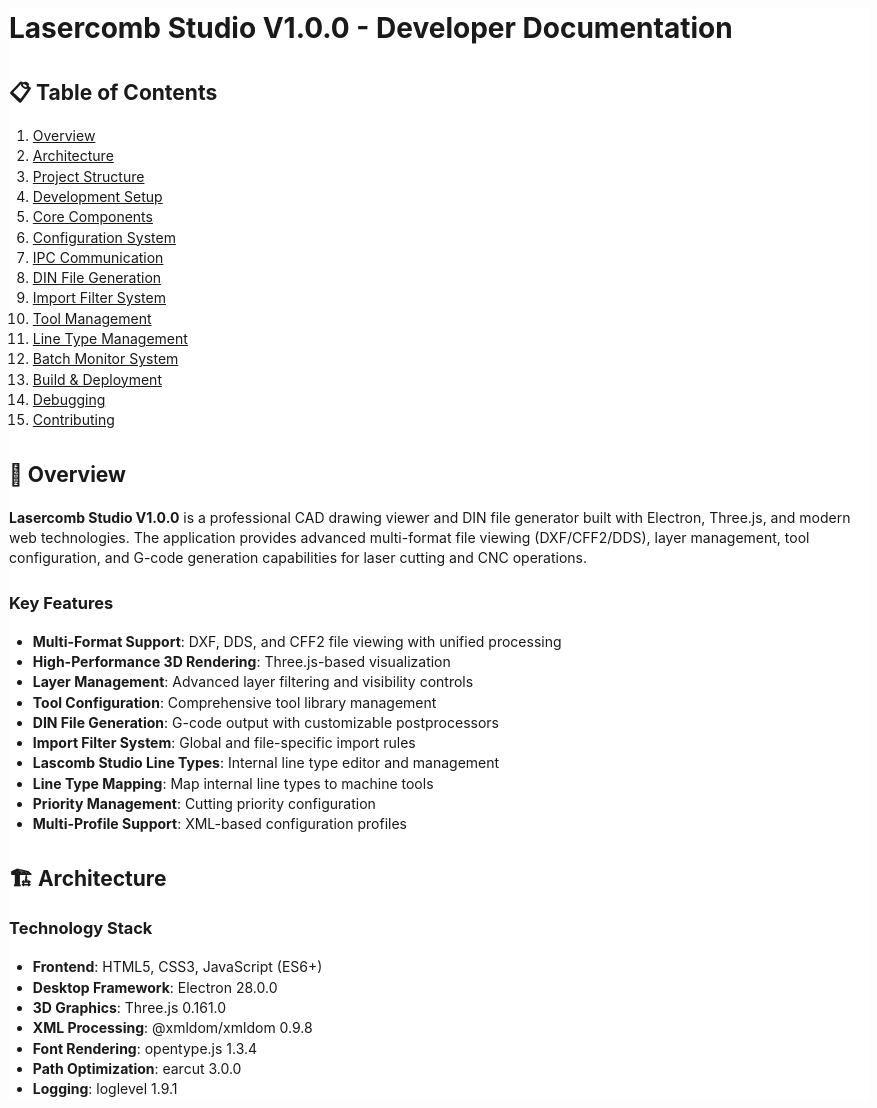 # Lasercomb Studio V1.0.0 - Developer Documentation

## 📋 Table of Contents

1. [Overview](#overview)
2. [Architecture](#architecture)
3. [Project Structure](#project-structure)
4. [Development Setup](#development-setup)
5. [Core Components](#core-components)
6. [Configuration System](#configuration-system)
7. [IPC Communication](#ipc-communication)
8. [DIN File Generation](#din-file-generation)
9. [Import Filter System](#import-filter-system)
10. [Tool Management](#tool-management)
11. [Line Type Management](#line-type-management)
12. [Batch Monitor System](#batch-monitor-system)
13. [Build & Deployment](#build--deployment)
14. [Debugging](#debugging)
15. [Contributing](#contributing)

## 🎯 Overview

**Lasercomb Studio V1.0.0** is a professional CAD drawing viewer and DIN file generator built with Electron, Three.js, and modern web technologies. The application provides advanced multi-format file viewing (DXF/CFF2/DDS), layer management, tool configuration, and G-code generation capabilities for laser cutting and CNC operations.

### Key Features
- **Multi-Format Support**: DXF, DDS, and CFF2 file viewing with unified processing
- **High-Performance 3D Rendering**: Three.js-based visualization
- **Layer Management**: Advanced layer filtering and visibility controls
- **Tool Configuration**: Comprehensive tool library management
- **DIN File Generation**: G-code output with customizable postprocessors
- **Import Filter System**: Global and file-specific import rules
- **Lascomb Studio Line Types**: Internal line type editor and management
- **Line Type Mapping**: Map internal line types to machine tools
- **Priority Management**: Cutting priority configuration
- **Multi-Profile Support**: XML-based configuration profiles

## 🏗️ Architecture

### Technology Stack
- **Frontend**: HTML5, CSS3, JavaScript (ES6+)
- **Desktop Framework**: Electron 28.0.0
- **3D Graphics**: Three.js 0.161.0
- **XML Processing**: @xmldom/xmldom 0.9.8
- **Font Rendering**: opentype.js 1.3.4
- **Path Optimization**: earcut 3.0.0
- **Logging**: loglevel 1.9.1
